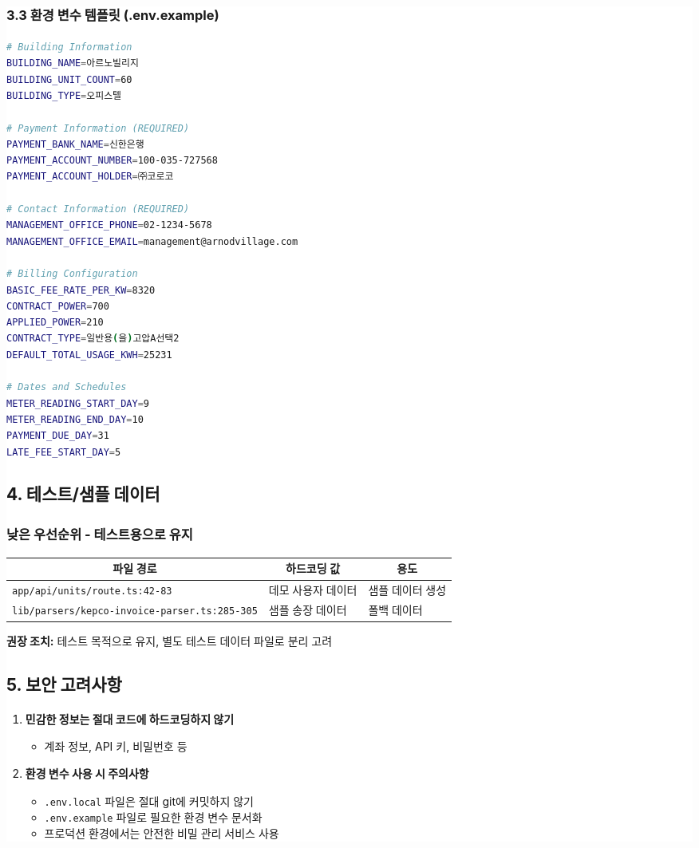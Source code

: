 ### 3.3 환경 변수 템플릿 (.env.example)

```bash
# Building Information
BUILDING_NAME=아르노빌리지
BUILDING_UNIT_COUNT=60
BUILDING_TYPE=오피스텔

# Payment Information (REQUIRED)
PAYMENT_BANK_NAME=신한은행
PAYMENT_ACCOUNT_NUMBER=100-035-727568
PAYMENT_ACCOUNT_HOLDER=㈜코로코

# Contact Information (REQUIRED)
MANAGEMENT_OFFICE_PHONE=02-1234-5678
MANAGEMENT_OFFICE_EMAIL=management@arnodvillage.com

# Billing Configuration
BASIC_FEE_RATE_PER_KW=8320
CONTRACT_POWER=700
APPLIED_POWER=210
CONTRACT_TYPE=일반용(을)고압A선택2
DEFAULT_TOTAL_USAGE_KWH=25231

# Dates and Schedules
METER_READING_START_DAY=9
METER_READING_END_DAY=10
PAYMENT_DUE_DAY=31
LATE_FEE_START_DAY=5
```

## 4. 테스트/샘플 데이터

### 낮은 우선순위 - 테스트용으로 유지

| 파일 경로 | 하드코딩 값 | 용도 |
|-----------|------------|------|
| `app/api/units/route.ts:42-83` | 데모 사용자 데이터 | 샘플 데이터 생성 |
| `lib/parsers/kepco-invoice-parser.ts:285-305` | 샘플 송장 데이터 | 폴백 데이터 |

**권장 조치:** 테스트 목적으로 유지, 별도 테스트 데이터 파일로 분리 고려

## 5. 보안 고려사항

1. **민감한 정보는 절대 코드에 하드코딩하지 않기**
   - 계좌 정보, API 키, 비밀번호 등

2. **환경 변수 사용 시 주의사항**
   - `.env.local` 파일은 절대 git에 커밋하지 않기
   - `.env.example` 파일로 필요한 환경 변수 문서화
   - 프로덕션 환경에서는 안전한 비밀 관리 서비스 사용
